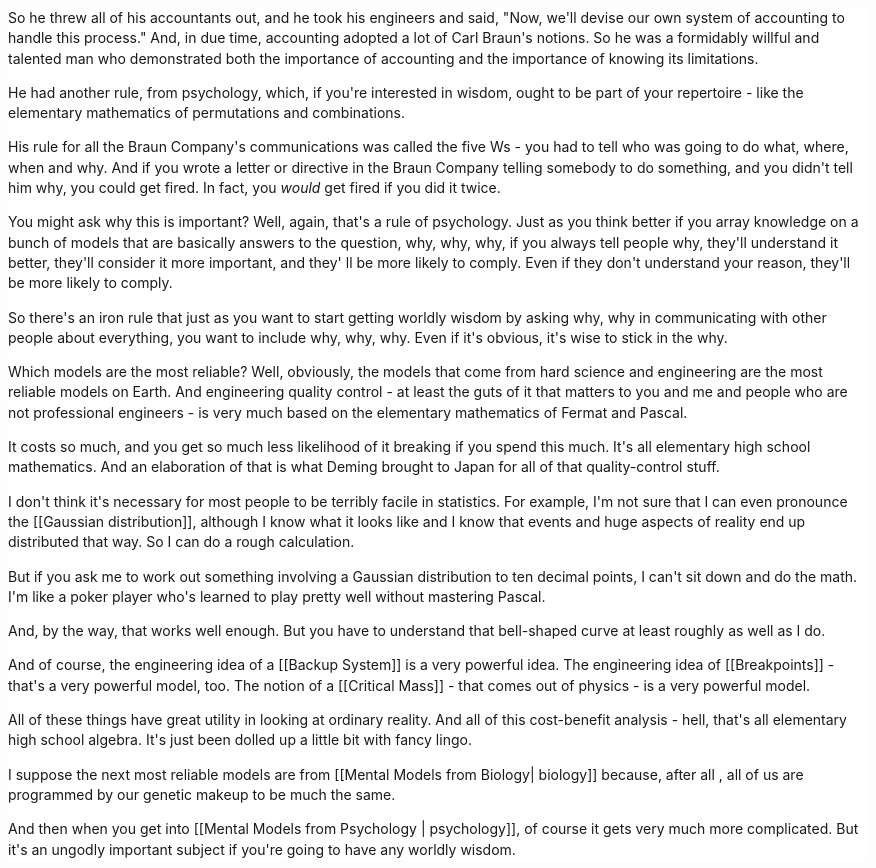So he threw all of his accountants out, and he took his engineers and said, "Now, we'll devise our  own system of accounting to handle this process." And, in due time, accounting adopted a lot of Carl Braun's notions. So he was a formidably willful and talented man who demonstrated both the importance of accounting and the importance of knowing its limitations.

He had another rule, from psychology, which, if you're interested in wisdom, ought to be part of your repertoire - like the elementary mathematics of permutations and combinations.

His rule for all the Braun Company's communications was called the five Ws - you had to tell who was going to do what, where, when and why. And if you wrote a letter or directive in the Braun Company telling somebody to do something, and you didn't tell him why, you could get fired. In fact, you *would* get fired if you did it twice.

You might ask why this is important? Well, again, that's a rule of psychology. Just as you think better if you array knowledge on a bunch of models that are basically answers to the question, why, why, why, if you always tell people why, they'll understand it better, they'll consider it more important, and they' ll be more likely to comply. Even if they don't understand your reason, they'll be more likely to comply.

So there's an iron rule that just as you want to start getting worldly wisdom by asking why, why in communicating with other people about everything, you want to include why, why, why. Even if it's obvious, it's wise to stick in the why.

Which models are the most reliable? Well, obviously, the models that come from hard science and engineering are the most reliable models on Earth. And engineering quality control - at least the guts of it that matters to you and me and people who are not professional engineers - is very much based on the elementary mathematics of Fermat and Pascal.

It costs so much, and you get so much less likelihood of it breaking if you spend this much. It's all elementary high school mathematics. And an elaboration of that is what Deming brought to Japan for all of that quality-control stuff.

I don't think it's necessary for most people to be terribly facile in statistics. For example, I'm not sure that I can even pronounce the [[Gaussian distribution]], although I know what it looks like and I know that events and huge aspects of reality end up distributed that way. So I can do a rough calculation.

But if you ask me to work out something involving a Gaussian distribution to ten decimal points, I can't sit down and do the math. I'm like a poker player who's learned to play pretty well without mastering Pascal.

And, by the way, that works well enough. But you have to understand that bell-shaped curve at least roughly as well as I do.

And of course, the engineering idea of a [[Backup System]] is a very powerful idea. The engineering idea of [[Breakpoints]] - that's a very powerful model, too.  The notion of a [[Critical Mass]] - that comes out of physics - is a very powerful model.

All of these things have great utility in looking at ordinary reality. And all of this cost-benefit analysis - hell, that's all elementary high school algebra. It's just been dolled up a little bit with fancy lingo.

I suppose the next most reliable models are from [[Mental Models from Biology| biology]] because, after all , all of us are programmed by our genetic makeup to be much the same.

And then when you get into [[Mental Models from Psychology | psychology]], of course it gets very much more complicated. But it's an ungodly important subject if you're going to have any worldly wisdom.
